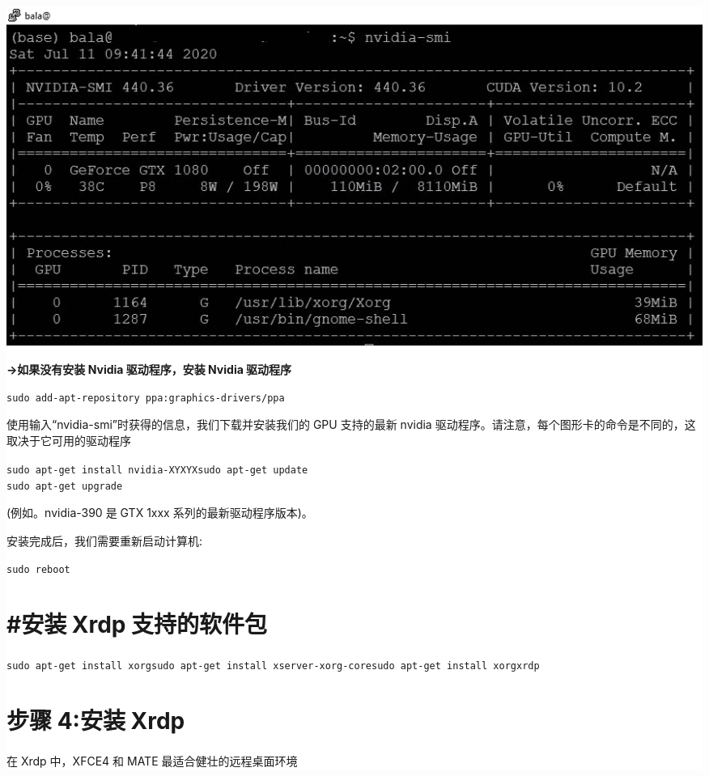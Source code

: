![](img/3f84f4870c6fcbdc964e3dc044d5e337.png)

**→如果没有安装 Nvidia 驱动程序，安装 Nvidia 驱动程序**

```
sudo add-apt-repository ppa:graphics-drivers/ppa
```

使用输入“nvidia-smi”时获得的信息，我们下载并安装我们的 GPU 支持的最新 nvidia 驱动程序。请注意，每个图形卡的命令是不同的，这取决于它可用的驱动程序

```
sudo apt-get install nvidia-XYXYXsudo apt-get update
sudo apt-get upgrade
```

(例如。nvidia-390 是 GTX 1xxx 系列的最新驱动程序版本)。

安装完成后，我们需要重新启动计算机:

```
sudo reboot
```

# #安装 Xrdp 支持的软件包

```
sudo apt-get install xorgsudo apt-get install xserver-xorg-coresudo apt-get install xorgxrdp
```

# 步骤 4:安装 Xrdp

在 Xrdp 中，XFCE4 和 MATE 最适合健壮的远程桌面环境

